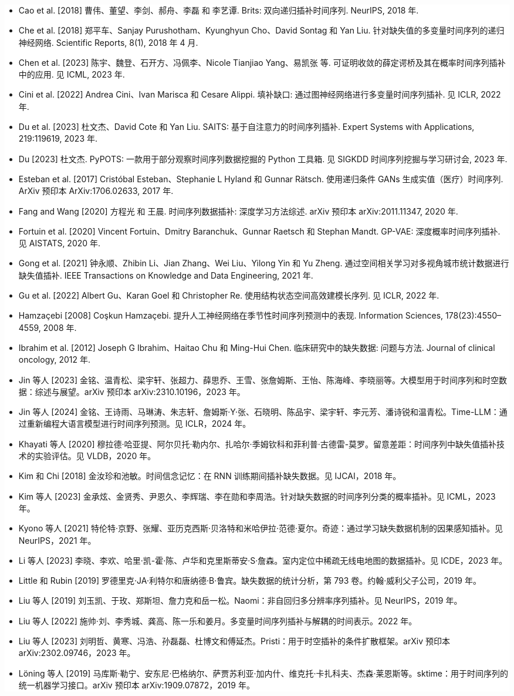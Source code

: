 +   Cao et al. [2018] 曹伟、董望、李剑、郝舟、李磊 和 李艺谭. Brits: 双向递归插补时间序列. NeurIPS, 2018 年.

+   Che et al. [2018] 郑平车、Sanjay Purushotham、Kyunghyun Cho、David Sontag 和 Yan Liu. 针对缺失值的多变量时间序列的递归神经网络. Scientific Reports, 8(1), 2018 年 4 月.

+   Chen et al. [2023] 陈宇、魏登、石开方、冯佩李、Nicole Tianjiao Yang、易凯张 等. 可证明收敛的薛定谔桥及其在概率时间序列插补中的应用. 见 ICML, 2023 年.

+   Cini et al. [2022] Andrea Cini、Ivan Marisca 和 Cesare Alippi. 填补缺口: 通过图神经网络进行多变量时间序列插补. 见 ICLR, 2022 年.

+   Du et al. [2023] 杜文杰、David Cote 和 Yan Liu. SAITS: 基于自注意力的时间序列插补. Expert Systems with Applications, 219:119619, 2023 年.

+   Du [2023] 杜文杰. PyPOTS: 一款用于部分观察时间序列数据挖掘的 Python 工具箱. 见 SIGKDD 时间序列挖掘与学习研讨会, 2023 年.

+   Esteban et al. [2017] Cristóbal Esteban、Stephanie L Hyland 和 Gunnar Rätsch. 使用递归条件 GANs 生成实值（医疗）时间序列. ArXiv 预印本 ArXiv:1706.02633, 2017 年.

+   Fang and Wang [2020] 方程光 和 王晨. 时间序列数据插补: 深度学习方法综述. arXiv 预印本 arXiv:2011.11347, 2020 年.

+   Fortuin et al. [2020] Vincent Fortuin、Dmitry Baranchuk、Gunnar Raetsch 和 Stephan Mandt. GP-VAE: 深度概率时间序列插补. 见 AISTATS, 2020 年.

+   Gong et al. [2021] 钟永顺、Zhibin Li、Jian Zhang、Wei Liu、Yilong Yin 和 Yu Zheng. 通过空间相关学习对多视角城市统计数据进行缺失值插补. IEEE Transactions on Knowledge and Data Engineering, 2021 年.

+   Gu et al. [2022] Albert Gu、Karan Goel 和 Christopher Re. 使用结构状态空间高效建模长序列. 见 ICLR, 2022 年.

+   Hamzaçebi [2008] Coşkun Hamzaçebi. 提升人工神经网络在季节性时间序列预测中的表现. Information Sciences, 178(23):4550–4559, 2008 年.

+   Ibrahim et al. [2012] Joseph G Ibrahim、Haitao Chu 和 Ming-Hui Chen. 临床研究中的缺失数据: 问题与方法. Journal of clinical oncology, 2012 年.

+   Jin 等人 [2023] 金铭、温青松、梁宇轩、张超力、薛思乔、王雪、张詹姆斯、王怡、陈海峰、李晓丽等。大模型用于时间序列和时空数据：综述与展望。arXiv 预印本 arXiv:2310.10196，2023 年。

+   Jin 等人 [2024] 金铭、王诗雨、马琳涛、朱志轩、詹姆斯·Y·张、石晓明、陈品宇、梁宇轩、李元芳、潘诗锐和温青松。Time-LLM：通过重新编程大语言模型进行时间序列预测。见 ICLR，2024 年。

+   Khayati 等人 [2020] 穆拉德·哈亚提、阿尔贝托·勒内尔、扎哈尔·季姆钦科和菲利普·古德雷-莫罗。留意差距：时间序列中缺失值插补技术的实验评估。见 VLDB，2020 年。

+   Kim 和 Chi [2018] 金汝珍和池敏。时间信念记忆：在 RNN 训练期间插补缺失数据。见 IJCAI，2018 年。

+   Kim 等人 [2023] 金承炫、金贤秀、尹恩久、李辉瑞、李在勋和李周浩。针对缺失数据的时间序列分类的概率插补。见 ICML，2023 年。

+   Kyono 等人 [2021] 特伦特·京野、张耀、亚历克西斯·贝洛特和米哈伊拉·范德·夏尔。奇迹：通过学习缺失数据机制的因果感知插补。见 NeurIPS，2021 年。

+   Li 等人 [2023] 李晓、李欢、哈里·凯-霍·陈、卢华和克里斯蒂安·S·詹森。室内定位中稀疏无线电地图的数据插补。见 ICDE，2023 年。

+   Little 和 Rubin [2019] 罗德里克·JA·利特尔和唐纳德·B·鲁宾。缺失数据的统计分析，第 793 卷。约翰·威利父子公司，2019 年。

+   Liu 等人 [2019] 刘玉凯、于玫、郑斯坦、詹力克和岳一松。Naomi：非自回归多分辨率序列插补。见 NeurIPS，2019 年。

+   Liu 等人 [2022] 施帅·刘、李秀城、龚高、陈一乐和姜月。多变量时间序列插补与解耦的时间表示。2022 年。

+   Liu 等人 [2023] 刘明哲、黄寒、冯浩、孙磊磊、杜博文和傅延杰。Pristi：用于时空插补的条件扩散框架。arXiv 预印本 arXiv:2302.09746，2023 年。

+   Löning 等人 [2019] 马库斯·勒宁、安东尼·巴格纳尔、萨贾苏利亚·加内什、维克托·卡扎科夫、杰森·莱恩斯等。sktime：用于时间序列的统一机器学习接口。arXiv 预印本 arXiv:1909.07872，2019 年。
